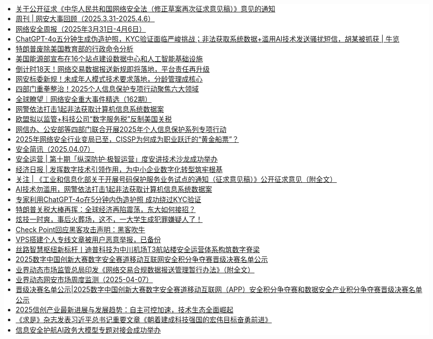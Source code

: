 * [关于公开征求《中华人民共和国网络安全法（修正草案再次征求意见稿）》意见的通知](https://mp.weixin.qq.com/s?__biz=MzUyMzA1MTM2NA==&mid=2247499236&idx=1&sn=1ab8311df6c419c925fd69d1bbbf7ec7)
* [周刊 | 网安大事回顾（2025.3.31-2025.4.6）](https://mp.weixin.qq.com/s?__biz=MzkxNTI2MTI1NA==&mid=2247502808&idx=2&sn=a4e8b88bc121edec164170703eedab57)
* [网络安全周报（2025年3月31日-4月6日）](https://mp.weixin.qq.com/s?__biz=Mzg4MDE0MzQzMw==&mid=2247488229&idx=1&sn=c507d0a966aac457c1dd372fad9cb81e)
* [ChatGPT-4o五分钟生成伪造护照，KYC验证面临严峻挑战；非法获取系统数据+滥用AI技术发送骚扰短信，胡某被抓获 | 牛览](https://mp.weixin.qq.com/s?__biz=MjM5Njc3NjM4MA==&mid=2651136020&idx=2&sn=94cb0a50e8c459d0f2048eaef3fa0e2c)
* [特朗普废除美国教育部的行政命令分析](https://mp.weixin.qq.com/s?__biz=MzI1OTExNDY1NQ==&mid=2651620342&idx=1&sn=227efc8281493f8dd2170af924eae8a1)
* [美国能源部宣布在16个站点建设数据中心和人工智能基础设施](https://mp.weixin.qq.com/s?__biz=MzI1OTExNDY1NQ==&mid=2651620342&idx=2&sn=22600b9a6483996241c6476264f1d914)
* [倒计时18天！网络交易数据报送新规即将落地，平台责任再升级](https://mp.weixin.qq.com/s?__biz=MzkyNDcwMTAwNw==&mid=2247534800&idx=1&sn=071644a273a8c8058e3ed9f8029b68b3)
* [网安标委新规！未成年人模式技术要求落地，分龄管理成核心](https://mp.weixin.qq.com/s?__biz=MzkyNDcwMTAwNw==&mid=2247534800&idx=2&sn=cee091ba4d272a5c41f14fb65c8c8b4c)
* [四部门重拳整治！2025个人信息保护专项行动聚焦六大领域](https://mp.weixin.qq.com/s?__biz=MzkyNDcwMTAwNw==&mid=2247534800&idx=3&sn=9d57258ab5ab16e4bfe79e6973912591)
* [全球瞭望｜网络安全重大事件精选（162期）](https://mp.weixin.qq.com/s?__biz=MzkwMTMyMDQ3Mw==&mid=2247598753&idx=1&sn=cb94fa741c08ae4ed59fdcf6a6b00447)
* [网警依法打击1起非法获取计算机信息系统数据案](https://mp.weixin.qq.com/s?__biz=MzkwMTMyMDQ3Mw==&mid=2247598753&idx=3&sn=9707b16ee389c957b2ceb266ed77af22)
* [欧盟拟以监管+科技公司“数字服务税”反制美国关税](https://mp.weixin.qq.com/s?__biz=MzUzODYyMDIzNw==&mid=2247517981&idx=1&sn=a0e54a0a7de83f549f6cc818df40e721)
* [网信办、公安部等四部门联合开展2025年个人信息保护系列专项行动](https://mp.weixin.qq.com/s?__biz=MzUzODYyMDIzNw==&mid=2247517981&idx=2&sn=065814ce3327504f67f12c96e547ca6b)
* [2025年网络安全行业变局已至，CISSP为何成为职业跃迁的“黄金船票”？](https://mp.weixin.qq.com/s?__biz=MzkwMjQyMDA5Nw==&mid=2247485904&idx=1&sn=45697ecfb45e728768b9b516ff77cb2b)
* [安全简讯（2025.04.07）](https://mp.weixin.qq.com/s?__biz=MzkzNzY5OTg2Ng==&mid=2247500944&idx=1&sn=3e338bceafb43e377cbf5ce781253ad7)
* [安全运营 | 第十期「纵深防护·极智运营」度安讲技术沙龙成功举办](https://mp.weixin.qq.com/s?__biz=MjM5MTAwNzUzNQ==&mid=2650511279&idx=1&sn=9d569d8b63c4c4cd5af5ed14a4cb32e1)
* [经济日报 | 发挥数字技术引领作用，为中小企业数字化转型筑牢根基](https://mp.weixin.qq.com/s?__biz=MzU1OTUxNTI1NA==&mid=2247593149&idx=1&sn=e3192bdf8b3a63f624f4d4d37c775418)
* [关注 | 《工业和信息化部关于开展号码保护服务业务试点的通知（征求意见稿）》公开征求意见（附全文）](https://mp.weixin.qq.com/s?__biz=MzkyNDUyNzU1MQ==&mid=2247487183&idx=1&sn=b4416cb27eead0d0d9e6c2d3f64fc3c7)
* [AI技术勿滥用，网警依法打击1起非法获取计算机信息系统数据案](https://mp.weixin.qq.com/s?__biz=MjM5MzMwMDU5NQ==&mid=2649172231&idx=2&sn=de234bd293275cd94f70345e077caac9)
* [专家利用ChatGPT-4o在5分钟内伪造护照 成功绕过KYC验证](https://mp.weixin.qq.com/s?__biz=MzUyMzczNzUyNQ==&mid=2247524249&idx=2&sn=3cd056df62fd1bf727ec24d6a2093a30)
* [特朗普关税大棒再挥：全球经济再陷震荡，东大如何接招？](https://mp.weixin.qq.com/s?__biz=MzA3Mjc1MTkwOA==&mid=2650560557&idx=2&sn=a6902e42e86c48fe0a33f031783018ac)
* [炫技一时爽，事后火葬场，这不，一大学生成犯罪嫌疑人了！](https://mp.weixin.qq.com/s?__biz=MzI5MDQ2NjExOQ==&mid=2247499844&idx=1&sn=92be7494842f32a57f9cb9773361ac96)
* [Check Point回应黑客攻击声明：黑客吹牛](https://mp.weixin.qq.com/s?__biz=MzkxNzA3MTgyNg==&mid=2247538378&idx=1&sn=68acac5eefab95858216db0d737de0a2)
* [VPS搭建个人专线文章被用户恶意举报，已备份](https://mp.weixin.qq.com/s?__biz=MzkyNzYzNTQ2Nw==&mid=2247484400&idx=1&sn=d0ec0a21097d13e8df32cbff1982a602)
* [丝路智慧枢纽新标杆丨迪普科技为中川机场T3航站楼安全运营体系构筑数字脊梁](https://mp.weixin.qq.com/s?__biz=MzA4NzE5MzkzNA==&mid=2650373479&idx=1&sn=4ae9281b5356cba5cb7a2045a2e864ed)
* [2025数字中国创新大赛数字安全赛道移动互联网安全积分争夺赛晋级决赛名单公示](https://mp.weixin.qq.com/s?__biz=MzA4Mjk5NjU3MA==&mid=2455488772&idx=1&sn=6c1528d91b06fbee265767b268805012)
* [业界动态市场监管总局印发《网络交易合规数据报送管理暂行办法》（附全文）](https://mp.weixin.qq.com/s?__biz=MzA3NzgzNDM0OQ==&mid=2664994583&idx=1&sn=073ba7e1016c0e3711c412a5d2950a28)
* [业界动态网安市场周度监测（2025-04-07）](https://mp.weixin.qq.com/s?__biz=MzA3NzgzNDM0OQ==&mid=2664994583&idx=3&sn=eec826e913929c8dc735f7b1dba19821)
* [晋级决赛名单公示|2025数字中国创新大赛数字安全赛道移动互联网（APP）安全积分争夺赛和数据安全产业积分争夺赛晋级决赛名单公示](https://mp.weixin.qq.com/s?__biz=Mzk0NTU0ODc0Nw==&mid=2247492155&idx=1&sn=6fd01e68aaafb7afcc3618671f3e4ee2)
* [2025信创产业最新进展与发展趋势：自主可控加速，技术生态全面崛起](https://mp.weixin.qq.com/s?__biz=Mzg4MDU0NTQ4Mw==&mid=2247530283&idx=1&sn=8c08909212aceea9a77a954080c8a39e)
* [《求是》杂志发表习近平总书记重要文章《朝着建成科技强国的宏伟目标奋勇前进》](https://mp.weixin.qq.com/s?__biz=Mzg4MDU0NTQ4Mw==&mid=2247530283&idx=2&sn=d2f329cd81ab2814ca7958aab807d6c3)
* [信息安全护航AI政务大模型专题对接会成功举办](https://mp.weixin.qq.com/s?__biz=MjM5MTA3Nzk4MQ==&mid=2650210757&idx=2&sn=c5b4024a3a8511688c1b28d7ff9b9ee3)